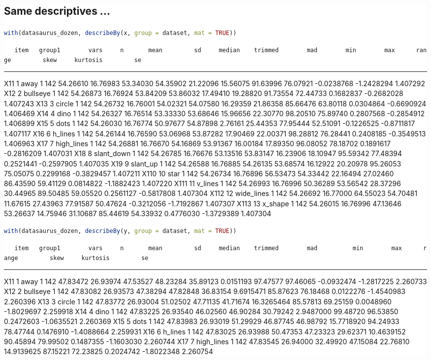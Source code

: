 ## Same descriptives ...


```r
with(datasaurus_dozen, describeBy(x, group = dataset, mat = TRUE))
```

<div class="kable-table">

       item   group1        vars     n       mean         sd     median    trimmed        mad        min        max      range         skew     kurtosis         se
-----  -----  -----------  -----  ----  ---------  ---------  ---------  ---------  ---------  ---------  ---------  ---------  -----------  -----------  ---------
X11    1      away             1   142   54.26610   16.76983   53.34030   54.35902   21.22096   15.56075   91.63996   76.07921   -0.0238768   -1.2428294   1.407292
X12    2      bullseye         1   142   54.26873   16.76924   53.84209   53.86032   17.49410   19.28820   91.73554   72.44733    0.1682837   -0.2682028   1.407243
X13    3      circle           1   142   54.26732   16.76001   54.02321   54.07580   16.29359   21.86358   85.66476   63.80118    0.0304864   -0.6690924   1.406469
X14    4      dino             1   142   54.26327   16.76514   53.33330   53.68646   15.96656   22.30770   98.20510   75.89740    0.2807568   -0.2854912   1.406899
X15    5      dots             1   142   54.26030   16.76774   50.97677   54.87898    2.76161   25.44353   77.95444   52.51091   -0.1226525   -0.8711817   1.407117
X16    6      h_lines          1   142   54.26144   16.76590   53.06968   53.87282   17.90469   22.00371   98.28812   76.28441    0.2408185   -0.3549513   1.406963
X17    7      high_lines       1   142   54.26881   16.76670   54.16869   53.91367   16.00184   17.89350   96.08052   78.18702    0.1891617   -0.2816209   1.407031
X18    8      slant_down       1   142   54.26785   16.76676   53.13516   53.83147   16.23906   18.10947   95.59342   77.48394    0.2521441   -0.2597905   1.407035
X19    9      slant_up         1   142   54.26588   16.76885   54.26135   53.68574   16.12922   20.20978   95.26053   75.05075    0.2299168   -0.3829457   1.407211
X110   10     star             1   142   54.26734   16.76896   56.53473   54.33442   22.16494   27.02460   86.43590   59.41129    0.0814822   -1.1882423   1.407220
X111   11     v_lines          1   142   54.26993   16.76996   50.36289   53.56542   28.37296   30.44965   89.50485   59.05520    0.2561127   -0.5817808   1.407304
X112   12     wide_lines       1   142   54.26692   16.77000   64.55023   54.70481   11.67615   27.43963   77.91587   50.47624   -0.3212056   -1.7192867   1.407307
X113   13     x_shape          1   142   54.26015   16.76996   47.13646   53.26637   14.75946   31.10687   85.44619   54.33932    0.4776030   -1.3729389   1.407304

</div>

```r
with(datasaurus_dozen, describeBy(y, group = dataset, mat = TRUE))
```

<div class="kable-table">

       item   group1        vars     n       mean         sd     median    trimmed        mad          min        max      range         skew     kurtosis         se
-----  -----  -----------  -----  ----  ---------  ---------  ---------  ---------  ---------  -----------  ---------  ---------  -----------  -----------  ---------
X11    1      away             1   142   47.83472   26.93974   47.53527   48.23284   35.89123    0.0151193   97.47577   97.46065   -0.0932474   -1.2817225   2.260733
X12    2      bullseye         1   142   47.83082   26.93573   47.38294   47.82848   36.83154    9.6915471   85.87623   76.18468    0.0122276   -1.4540983   2.260396
X13    3      circle           1   142   47.83772   26.93004   51.02502   47.71135   41.71674   16.3265464   85.57813   69.25159    0.0048960   -1.8029697   2.259918
X14    4      dino             1   142   47.83225   26.93540   46.02560   46.90284   30.79242    2.9487000   99.48720   96.53850    0.2472603   -1.0635521   2.260369
X15    5      dots             1   142   47.83983   26.93019   51.29929   46.87745   46.98792   15.7718920   94.24933   78.47744    0.1476910   -1.4088664   2.259931
X16    6      h_lines          1   142   47.83025   26.93988   50.47353   47.23323   29.62371   10.4639152   90.45894   79.99502    0.1487355   -1.1603030   2.260744
X17    7      high_lines       1   142   47.83545   26.94000   32.49920   47.15084   22.76810   14.9139625   87.15221   72.23825    0.2024742   -1.8022348   2.260754